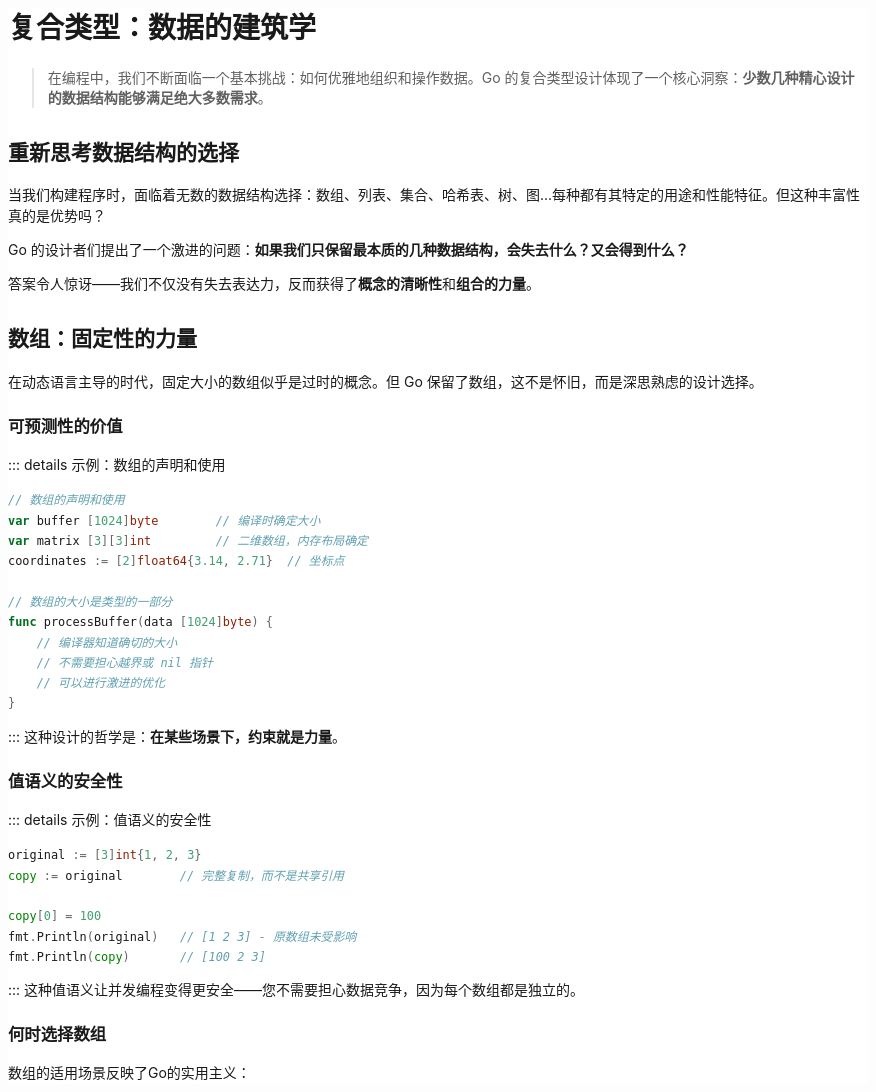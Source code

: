 # 复合类型：数据的建筑学

> 在编程中，我们不断面临一个基本挑战：如何优雅地组织和操作数据。Go 的复合类型设计体现了一个核心洞察：**少数几种精心设计的数据结构能够满足绝大多数需求**。

## 重新思考数据结构的选择

当我们构建程序时，面临着无数的数据结构选择：数组、列表、集合、哈希表、树、图...每种都有其特定的用途和性能特征。但这种丰富性真的是优势吗？

Go 的设计者们提出了一个激进的问题：**如果我们只保留最本质的几种数据结构，会失去什么？又会得到什么？**

答案令人惊讶——我们不仅没有失去表达力，反而获得了**概念的清晰性**和**组合的力量**。

## 数组：固定性的力量

在动态语言主导的时代，固定大小的数组似乎是过时的概念。但 Go 保留了数组，这不是怀旧，而是深思熟虑的设计选择。

### 可预测性的价值

::: details 示例：数组的声明和使用
```go
// 数组的声明和使用
var buffer [1024]byte        // 编译时确定大小
var matrix [3][3]int         // 二维数组，内存布局确定
coordinates := [2]float64{3.14, 2.71}  // 坐标点

// 数组的大小是类型的一部分
func processBuffer(data [1024]byte) {
    // 编译器知道确切的大小
    // 不需要担心越界或 nil 指针
    // 可以进行激进的优化
}
```
:::
这种设计的哲学是：**在某些场景下，约束就是力量**。

### 值语义的安全性

::: details 示例：值语义的安全性
```go
original := [3]int{1, 2, 3}
copy := original        // 完整复制，而不是共享引用

copy[0] = 100
fmt.Println(original)   // [1 2 3] - 原数组未受影响
fmt.Println(copy)       // [100 2 3]
```
:::
这种值语义让并发编程变得更安全——您不需要担心数据竞争，因为每个数组都是独立的。

### 何时选择数组

数组的适用场景反映了Go的实用主义：
